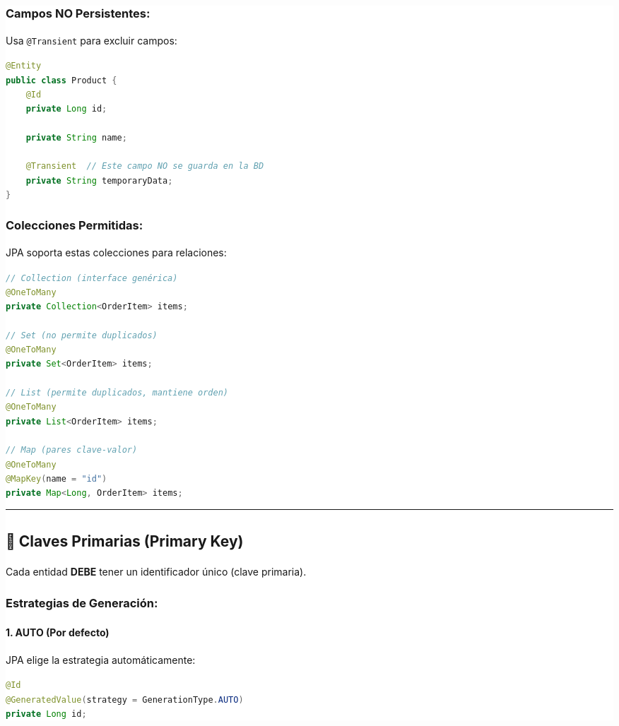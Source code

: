 ### Campos NO Persistentes:

Usa `@Transient` para excluir campos:

```java
@Entity
public class Product {
    @Id
    private Long id;
    
    private String name;
    
    @Transient  // Este campo NO se guarda en la BD
    private String temporaryData;
}
```

### Colecciones Permitidas:

JPA soporta estas colecciones para relaciones:

```java
// Collection (interface genérica)
@OneToMany
private Collection<OrderItem> items;

// Set (no permite duplicados)
@OneToMany
private Set<OrderItem> items;

// List (permite duplicados, mantiene orden)
@OneToMany
private List<OrderItem> items;

// Map (pares clave-valor)
@OneToMany
@MapKey(name = "id")
private Map<Long, OrderItem> items;
```

---

## 🔐 Claves Primarias (Primary Key)

Cada entidad **DEBE** tener un identificador único (clave primaria).

### Estrategias de Generación:

#### 1. **AUTO** (Por defecto)
JPA elige la estrategia automáticamente:

```java
@Id
@GeneratedValue(strategy = GenerationType.AUTO)
private Long id;
```
